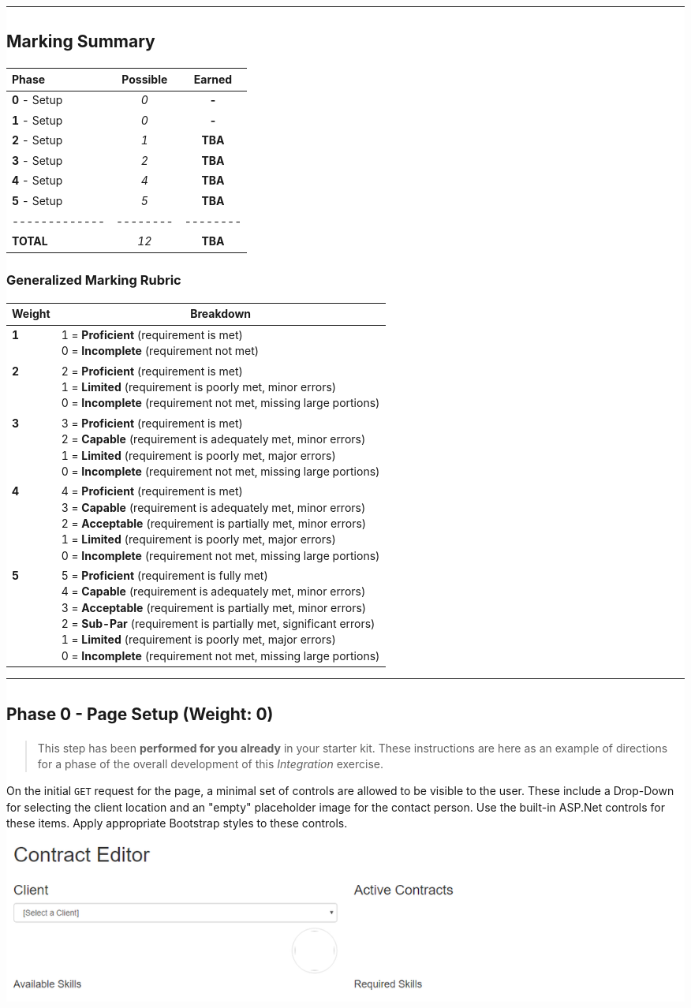 ----

## Marking Summary

| Phase         | Possible |  Earned  |
|:--------------|:--------:|:--------:|
| **0** - Setup |   *0*    | **-**  |
| **1** - Setup |   *0*    | **-**  |
| **2** - Setup |   *1*    | **TBA**  |
| **3** - Setup |   *2*    | **TBA**  |
| **4** - Setup |   *4*    | **TBA**  |
| **5** - Setup |   *5*    | **TBA**  |
| ------------- | -------- | -------- |
| **TOTAL**     |   *12*   | **TBA**  |

### Generalized Marking Rubric

| Weight | Breakdown |
| ---- | --------- |
| **1** | 1 = **Proficient** (requirement is met)<br />0 = **Incomplete** (requirement not met) |
| **2** | 2 = **Proficient** (requirement is met)<br />1 = **Limited** (requirement is poorly met, minor errors)<br />0 = **Incomplete** (requirement not met, missing large portions) |
| **3** | 3 = **Proficient** (requirement is met)<br />2 = **Capable** (requirement is adequately met, minor errors)<br />1 = **Limited** (requirement is poorly met, major errors)<br />0 = **Incomplete** (requirement not met, missing large portions) |
| **4** | 4 = **Proficient** (requirement is met)<br />3 = **Capable** (requirement is adequately met, minor errors)<br />2 = **Acceptable** (requirement is partially met, minor errors)<br />1 = **Limited** (requirement is poorly met, major errors)<br />0 = **Incomplete** (requirement not met, missing large portions) |
| **5** | 5 = **Proficient** (requirement is fully met)<br />4 = **Capable** (requirement is adequately met, minor errors)<br />3 = **Acceptable** (requirement is partially met, minor errors)<br />2 = **Sub-Par** (requirement is partially met, significant errors)<br />1 = **Limited** (requirement is poorly met, major errors)<br />0 = **Incomplete** (requirement not met, missing large portions) |

----

## Phase 0 - Page Setup (Weight: 0)

> This step has been **performed for you already** in your starter kit. These instructions are here as an example of directions for a phase of the overall development of this *Integration* exercise.

On the initial `GET` request for the page, a minimal set of controls are allowed to be visible to the user. These include a Drop-Down for selecting the client location and an "empty" placeholder image for the contact person. Use the built-in ASP.Net controls for these items. Apply appropriate Bootstrap styles to these controls.

![Phase 0](./ContractEditor-0.png)
